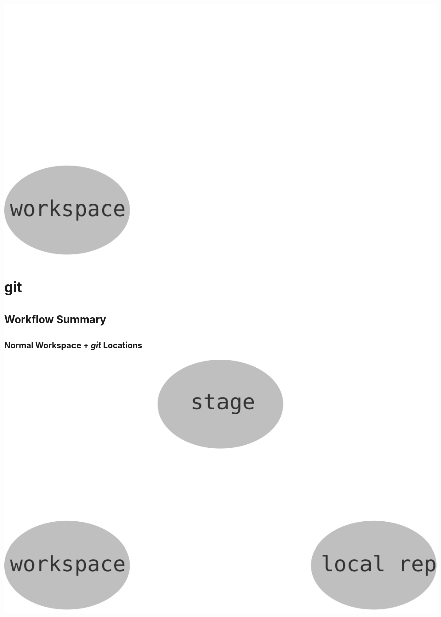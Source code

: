 ![](../../images/wf1_1.svg)


# git
## Workflow Summary
### Normal Workspace + *git* Locations

![](../../images/wf1_2.svg)
